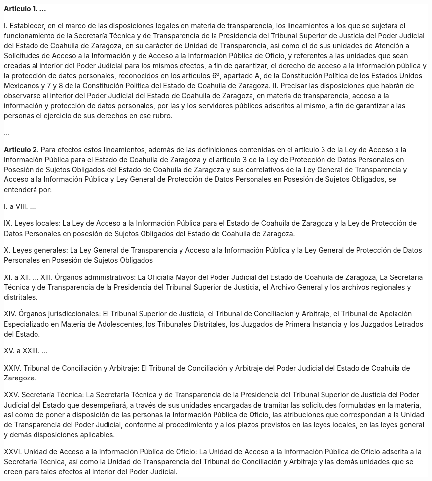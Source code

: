 **Artículo 1. ...**

I. Establecer, en el marco de las disposiciones legales en materia de transparencia, los lineamientos a los que se sujetará el funcionamiento de la Secretaría Técnica y de Transparencia de la Presidencia del Tribunal Superior de Justicia del Poder Judicial del Estado de Coahuila de Zaragoza, en su carácter de Unidad de Transparencia, así como el de sus unidades de Atención a Solicitudes de Acceso a la Información y de Acceso a la Información Pública de Oficio, y referentes a las unidades que sean creadas al interior del Poder Judicial para los mismos efectos, a fin de garantizar, el derecho de acceso a la información pública y la protección de datos personales, reconocidos en los artículos 6º, apartado A, de la Constitución Política de los Estados Unidos Mexicanos y 7 y 8 de la Constitución Política del Estado de Coahuila de Zaragoza.
II. Precisar las disposiciones que habrán de observarse al interior del Poder Judicial del Estado de Coahuila de Zaragoza, en materia de transparencia, acceso a la información y protección de datos personales, por las y los servidores públicos adscritos al mismo, a fin de garantizar a las personas el ejercicio de sus derechos en ese rubro.

...

**Artículo 2**. Para efectos estos lineamientos, además de las definiciones contenidas en el artículo 3 de la Ley de Acceso a la Información Pública para el Estado de Coahuila de Zaragoza y el artículo 3 de la Ley de Protección de Datos Personales en Posesión de Sujetos Obligados del Estado de Coahuila de Zaragoza y sus correlativos de la Ley General de Transparencia y Acceso a la Información Pública y Ley General de Protección de Datos Personales en Posesión de Sujetos Obligados, se entenderá por:

I. a VIII. ...

IX. Leyes locales: La Ley de Acceso a la Información Pública para el Estado de Coahuila de Zaragoza y la Ley de Protección de Datos Personales en posesión de Sujetos Obligados del Estado de Coahuila de Zaragoza.

X. Leyes generales: La Ley General de Transparencia y Acceso a la Información Pública y la Ley General de Protección de Datos Personales en Posesión de Sujetos Obligados

XI. a XII. ...
XIII. Órganos administrativos: La Oficialía Mayor del Poder Judicial del Estado de Coahuila de Zaragoza, La Secretaría Técnica y de Transparencia de la Presidencia del Tribunal Superior de Justicia, el Archivo General y los archivos regionales y distritales.

XIV. Órganos jurisdiccionales: El Tribunal Superior de Justicia, el Tribunal de Conciliación y Arbitraje, el Tribunal de Apelación Especializado en Materia de Adolescentes, los Tribunales Distritales, los Juzgados de Primera Instancia y los Juzgados Letrados del Estado.

XV. a XXIII. ...

XXIV. Tribunal de Conciliación y Arbitraje: El Tribunal de Conciliación y Arbitraje del Poder Judicial del Estado de Coahuila de Zaragoza.

XXV. Secretaría Técnica: La Secretaría Técnica y de Transparencia de la Presidencia del Tribunal Superior de Justicia del Poder Judicial del Estado que desempeñará, a través de sus unidades encargadas de tramitar las solicitudes formuladas en la materia, así como de poner a disposición de las personas la Información Pública de Oficio, las atribuciones que correspondan a la Unidad de Transparencia del Poder Judicial, conforme al procedimiento y a los plazos previstos en las leyes locales, en las leyes general y demás disposiciones aplicables.

XXVI. Unidad de Acceso a la Información Pública de Oficio: La Unidad de Acceso a la Información Pública de Oficio adscrita a la Secretaría Técnica, así como la Unidad de Transparencia del Tribunal de Conciliación y Arbitraje y las demás unidades que se creen para tales efectos al interior del Poder Judicial.
